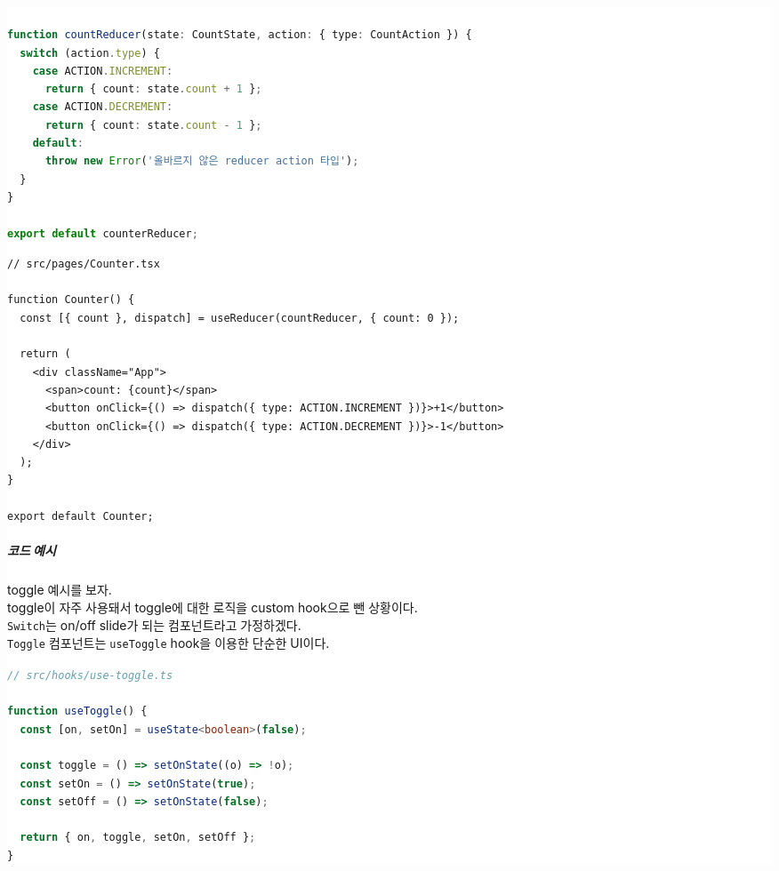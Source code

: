 ```ts

function countReducer(state: CountState, action: { type: CountAction }) {
  switch (action.type) {
    case ACTION.INCREMENT:
      return { count: state.count + 1 };
    case ACTION.DECREMENT:
      return { count: state.count - 1 };
    default:
      throw new Error('올바르지 않은 reducer action 타입');
  }
}

export default counterReducer;
```

```tsx
// src/pages/Counter.tsx

function Counter() {
  const [{ count }, dispatch] = useReducer(countReducer, { count: 0 });

  return (
    <div className="App">
      <span>count: {count}</span>
      <button onClick={() => dispatch({ type: ACTION.INCREMENT })}>+1</button>
      <button onClick={() => dispatch({ type: ACTION.DECREMENT })}>-1</button>
    </div>
  );
}

export default Counter;
```

##### 코드 예시

toggle 예시를 보자.  
toggle이 자주 사용돼서 toggle에 대한 로직을 custom hook으로 뺀 상황이다.  
`Switch`는 on/off slide가 되는 컴포넌트라고 가정하겠다.  
`Toggle` 컴포넌트는 `useToggle` hook을 이용한 단순한 UI이다.

```ts
// src/hooks/use-toggle.ts

function useToggle() {
  const [on, setOn] = useState<boolean>(false);

  const toggle = () => setOnState((o) => !o);
  const setOn = () => setOnState(true);
  const setOff = () => setOnState(false);

  return { on, toggle, setOn, setOff };
}
```

